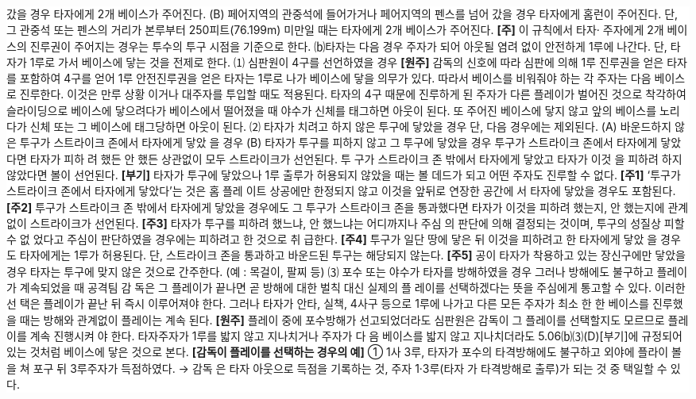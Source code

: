 갔을 경우 타자에게 2개 베이스가 주어진다.
(B) 페어지역의 관중석에 들어가거나 페어지역의 펜스를 넘어
갔을 경우 타자에게 홈런이 주어진다. 단, 그 관중석 또는
펜스의 거리가 본루부터 250피트(76.199m) 미만일 때는
타자에게 2개 베이스가 주어진다.
**[주]** 이 규칙에서 타자· 주자에게 2개 베이스의 진루권이 주어지는
경우는 투수의 투구 시점을 기준으로 한다.
⒝타자는 다음 경우 주자가 되어 아웃될 염려 없이 안전하게 1루에
나간다. 단, 타자가 1루로 가서 베이스에 닿는 것을 전제로 한다.
⑴ 심판원이 4구를 선언하였을 경우
**[원주]** 감독의 신호에 따라 심판에 의해 1루 진루권을 얻은 타자를
포함하여 4구를 얻어 1루 안전진루권을 얻은 타자는 1루로
나가 베이스에 닿을 의무가 있다. 따라서 베이스를 비워줘야
하는 각 주자는 다음 베이스로 진루한다. 이것은 만루 상황
이거나 대주자를 투입할 때도 적용된다. 타자의 4구 때문에
진루하게 된 주자가 다른 플레이가 벌어진 것으로 착각하여
슬라이딩으로 베이스에 닿으려다가 베이스에서 떨어졌을 때
야수가 신체를 태그하면 아웃이 된다. 또 주어진 베이스에
닿지 않고 앞의 베이스를 노리다가 신체 또는 그 베이스에
태그당하면 아웃이 된다.
⑵ 타자가 치려고 하지 않은 투구에 닿았을 경우
단, 다음 경우에는 제외된다.
(A) 바운드하지 않은 투구가 스트라이크 존에서 타자에게 닿았
을 경우
(B) 타자가 투구를 피하지 않고 그 투구에 닿았을 경우
투구가 스트라이크 존에서 타자에게 닿았다면 타자가 피하
려 했든 안 했든 상관없이 모두 스트라이크가 선언된다. 투
구가 스트라이크 존 밖에서 타자에게 닿았고 타자가 이것
을 피하려 하지 않았다면 볼이 선언된다.
**[부기]** 타자가 투구에 닿았으나 1루 출루가 허용되지 않았을 때는
볼 데드가 되고 어떤 주자도 진루할 수 없다.
**[주1]** ‘투구가 스트라이크 존에서 타자에게 닿았다’는 것은 홈 플레
이트 상공에만 한정되지 않고 이것을 앞뒤로 연장한 공간에
서 타자에 닿았을 경우도 포함된다.
**[주2]** 투구가 스트라이크 존 밖에서 타자에게 닿았을 경우에도 그
투구가 스트라이크 존을 통과했다면 타자가 이것을 피하려
했는지, 안 했는지에 관계없이 스트라이크가 선언된다.
**[주3]** 타자가 투구를 피하려 했느냐, 안 했느냐는 어디까지나 주심
의 판단에 의해 결정되는 것이며, 투구의 성질상 피할 수 없
었다고 주심이 판단하였을 경우에는 피하려고 한 것으로 취
급한다.
**[주4]** 투구가 일단 땅에 닿은 뒤 이것을 피하려고 한 타자에게 닿았
을 경우도 타자에게는 1루가 허용된다. 단, 스트라이크 존을
통과하고 바운드된 투구는 해당되지 않는다.
**[주5]** 공이 타자가 착용하고 있는 장신구에만 닿았을 경우 타자는
투구에 맞지 않은 것으로 간주한다. (예 : 목걸이, 팔찌 등)
⑶ 포수 또는 야수가 타자를 방해하였을 경우
그러나 방해에도 불구하고 플레이가 계속되었을 때 공격팀 감
독은 그 플레이가 끝나면 곧 방해에 대한 벌칙 대신 실제의 플
레이를 선택하겠다는 뜻을 주심에게 통고할 수 있다. 이러한 선
택은 플레이가 끝난 뒤 즉시 이루어져야 한다. 그러나 타자가
안타, 실책, 4사구 등으로 1루에 나가고 다른 모든 주자가 최소
한 한 베이스를 진루했을 때는 방해와 관계없이 플레이는 계속
된다.
**[원주]** 플레이 중에 포수방해가 선고되었더라도 심판원은 감독이
그 플레이를 선택할지도 모르므로 플레이를 계속 진행시켜
야 한다. 타자주자가 1루를 밟지 않고 지나치거나 주자가 다
음 베이스를 밟지 않고 지나치더라도 5.06⒝⑶(D)[부기]에
규정되어 있는 것처럼 베이스에 닿은 것으로 본다.
**[감독이 플레이를 선택하는 경우의 예]**
① 1사 3루, 타자가 포수의 타격방해에도 불구하고 외야에
플라이 볼을 쳐 포구 뒤 3루주자가 득점하였다. → 감독
은 타자 아웃으로 득점을 기록하는 것, 주자 1·3루(타자
가 타격방해로 출루)가 되는 것 중 택일할 수 있다.
